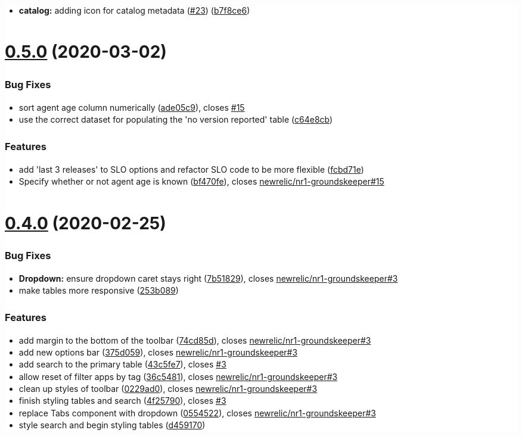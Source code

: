 * **catalog:** adding icon for catalog metadata ([#23](https://github.com/newrelic/nr1-groundskeeper/issues/23)) ([b7f8ce6](https://github.com/newrelic/nr1-groundskeeper/commit/b7f8ce63a8e241cd18b852e723e3ec0ae9d653cf))

# [0.5.0](https://github.com/newrelic/nr1-groundskeeper/compare/v0.4.0...v0.5.0) (2020-03-02)


### Bug Fixes

* sort agent age column numerically ([ade05c9](https://github.com/newrelic/nr1-groundskeeper/commit/ade05c96cf3548d9294f832cfcf2f7d5bee83f09)), closes [#15](https://github.com/newrelic/nr1-groundskeeper/issues/15)
* use the correct dataset for populating the 'no version reported' table ([c64e8cb](https://github.com/newrelic/nr1-groundskeeper/commit/c64e8cbdd6e51fa16b4fdc96be3d7dd2e1fcee42))


### Features

* add 'last 3 releases' to SLO options and refactor SLO code to be more flexible ([fcbd71e](https://github.com/newrelic/nr1-groundskeeper/commit/fcbd71e5828b4367c2987a9fe4fd1e24534d8413))
* Specify whether or not agent age is known ([bf470fe](https://github.com/newrelic/nr1-groundskeeper/commit/bf470fe920d26c77e5214247ec453aa28f4bacc2)), closes [newrelic/nr1-groundskeeper#15](https://github.com/newrelic/nr1-groundskeeper/issues/15)

# [0.4.0](https://github.com/newrelic/nr1-groundskeeper/compare/v0.3.1...v0.4.0) (2020-02-25)


### Bug Fixes

* **Dropdown:** ensure dropdown caret stays right ([7b51829](https://github.com/newrelic/nr1-groundskeeper/commit/7b5182917cd05e274aeb5a87fdd7aa299d37a698)), closes [newrelic/nr1-groundskeeper#3](https://github.com/newrelic/nr1-groundskeeper/issues/3)
* make tables more responsive ([253b089](https://github.com/newrelic/nr1-groundskeeper/commit/253b089fc81a70ae1043662d5f0d7bb91879417d))


### Features

* add margin to the bottom of the toolbar ([74cd85d](https://github.com/newrelic/nr1-groundskeeper/commit/74cd85d0f1b64c5d794155e7657d27aaa61224fb)), closes [newrelic/nr1-groundskeeper#3](https://github.com/newrelic/nr1-groundskeeper/issues/3)
* add new options bar ([375d059](https://github.com/newrelic/nr1-groundskeeper/commit/375d05979e103ff7b8b72b3bf351019dc5def851)), closes [newrelic/nr1-groundskeeper#3](https://github.com/newrelic/nr1-groundskeeper/issues/3)
* add search to the primary table ([43c5fe7](https://github.com/newrelic/nr1-groundskeeper/commit/43c5fe7de042de0ebfe8d897b2baa788a85bd060)), closes [#3](https://github.com/newrelic/nr1-groundskeeper/issues/3)
* allow reset of filter apps by tag ([36c5481](https://github.com/newrelic/nr1-groundskeeper/commit/36c5481d470447bf02d142461b7798cd54542d82)), closes [newrelic/nr1-groundskeeper#3](https://github.com/newrelic/nr1-groundskeeper/issues/3)
* clean up styles of toolbar ([0229ad0](https://github.com/newrelic/nr1-groundskeeper/commit/0229ad0ad16afec12b47cb9d99dec3514e3e1af7)), closes [newrelic/nr1-groundskeeper#3](https://github.com/newrelic/nr1-groundskeeper/issues/3)
* finish styling tables and search ([4f25790](https://github.com/newrelic/nr1-groundskeeper/commit/4f25790f34332b7a9a1e80ab42b619060d0283bd)), closes [#3](https://github.com/newrelic/nr1-groundskeeper/issues/3)
* replace Tabs component with dropdown ([0554522](https://github.com/newrelic/nr1-groundskeeper/commit/055452265adf5241649ce812a32cc56482bbea50)), closes [newrelic/nr1-groundskeeper#3](https://github.com/newrelic/nr1-groundskeeper/issues/3)
* style search and begin styling tables ([d459170](https://github.com/newrelic/nr1-groundskeeper/commit/d459170113307bcf1a71e45880df5bb4963618a4))